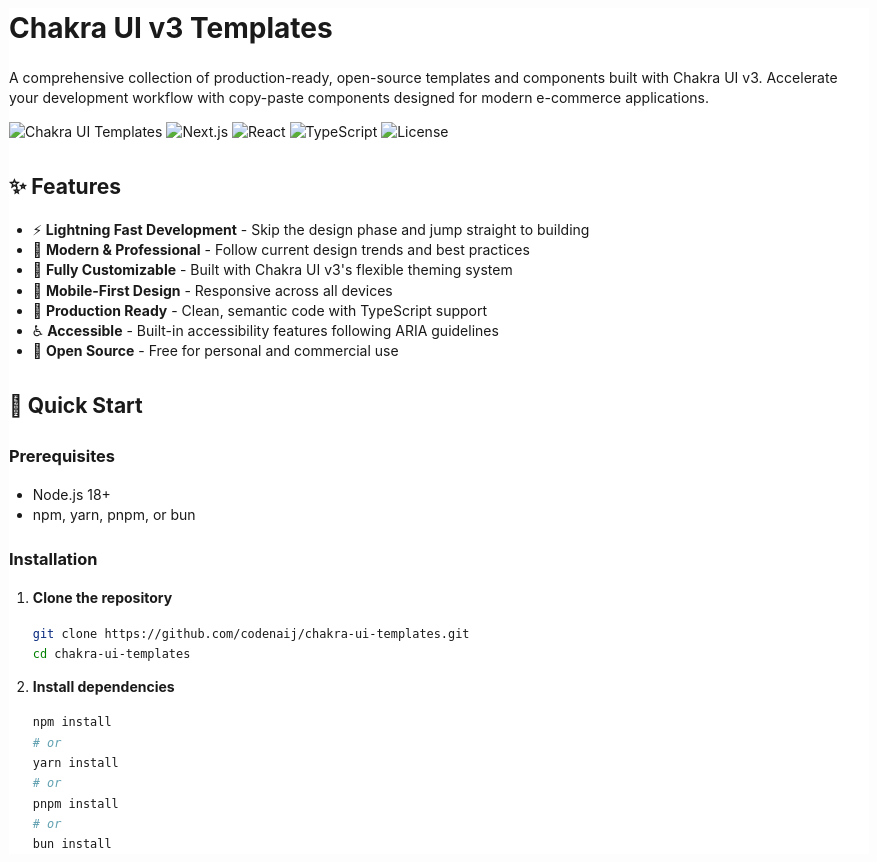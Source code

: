 # Chakra UI v3 Templates

A comprehensive collection of production-ready, open-source templates and components built with Chakra UI v3. Accelerate your development workflow with copy-paste components designed for modern e-commerce applications.

![Chakra UI Templates](https://img.shields.io/badge/Chakra%20UI-v3.21.1-319795)
![Next.js](https://img.shields.io/badge/Next.js-15.3.5-black)
![React](https://img.shields.io/badge/React-19.0.0-61dafb)
![TypeScript](https://img.shields.io/badge/TypeScript-5.x-3178c6)
![License](https://img.shields.io/badge/license-MIT-green)

## ✨ Features

- ⚡ **Lightning Fast Development** - Skip the design phase and jump straight to building
- 🎨 **Modern & Professional** - Follow current design trends and best practices
- 🔧 **Fully Customizable** - Built with Chakra UI v3's flexible theming system
- 📱 **Mobile-First Design** - Responsive across all devices
- 🚀 **Production Ready** - Clean, semantic code with TypeScript support
- ♿ **Accessible** - Built-in accessibility features following ARIA guidelines
- 💯 **Open Source** - Free for personal and commercial use

## 🚀 Quick Start

### Prerequisites

- Node.js 18+
- npm, yarn, pnpm, or bun

### Installation

1. **Clone the repository**

   ```bash
   git clone https://github.com/codenaij/chakra-ui-templates.git
   cd chakra-ui-templates
   ```

2. **Install dependencies**

   ```bash
   npm install
   # or
   yarn install
   # or
   pnpm install
   # or
   bun install
   ```

